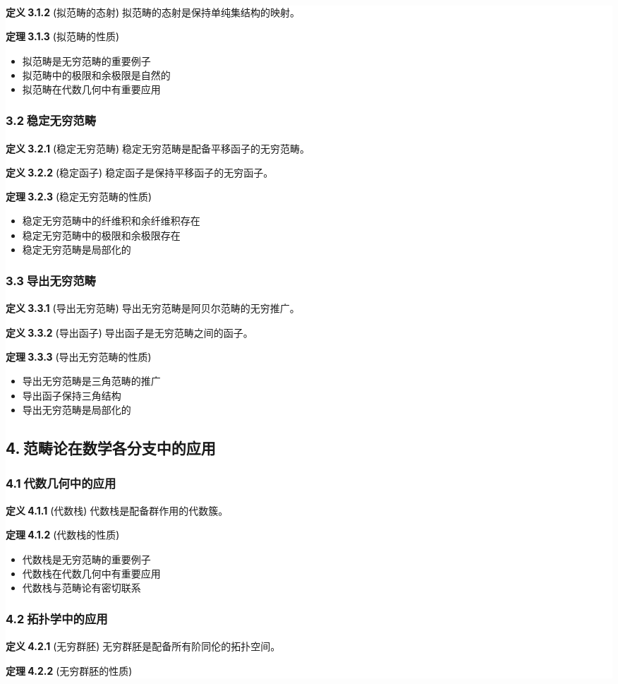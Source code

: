 **定义 3.1.2** (拟范畴的态射)
拟范畴的态射是保持单纯集结构的映射。

**定理 3.1.3** (拟范畴的性质)

- 拟范畴是无穷范畴的重要例子
- 拟范畴中的极限和余极限是自然的
- 拟范畴在代数几何中有重要应用

### 3.2 稳定无穷范畴

**定义 3.2.1** (稳定无穷范畴)
稳定无穷范畴是配备平移函子的无穷范畴。

**定义 3.2.2** (稳定函子)
稳定函子是保持平移函子的无穷函子。

**定理 3.2.3** (稳定无穷范畴的性质)

- 稳定无穷范畴中的纤维积和余纤维积存在
- 稳定无穷范畴中的极限和余极限存在
- 稳定无穷范畴是局部化的

### 3.3 导出无穷范畴

**定义 3.3.1** (导出无穷范畴)
导出无穷范畴是阿贝尔范畴的无穷推广。

**定义 3.3.2** (导出函子)
导出函子是无穷范畴之间的函子。

**定理 3.3.3** (导出无穷范畴的性质)

- 导出无穷范畴是三角范畴的推广
- 导出函子保持三角结构
- 导出无穷范畴是局部化的

## 4. 范畴论在数学各分支中的应用

### 4.1 代数几何中的应用

**定义 4.1.1** (代数栈)
代数栈是配备群作用的代数簇。

**定理 4.1.2** (代数栈的性质)

- 代数栈是无穷范畴的重要例子
- 代数栈在代数几何中有重要应用
- 代数栈与范畴论有密切联系

### 4.2 拓扑学中的应用

**定义 4.2.1** (无穷群胚)
无穷群胚是配备所有阶同伦的拓扑空间。

**定理 4.2.2** (无穷群胚的性质)
